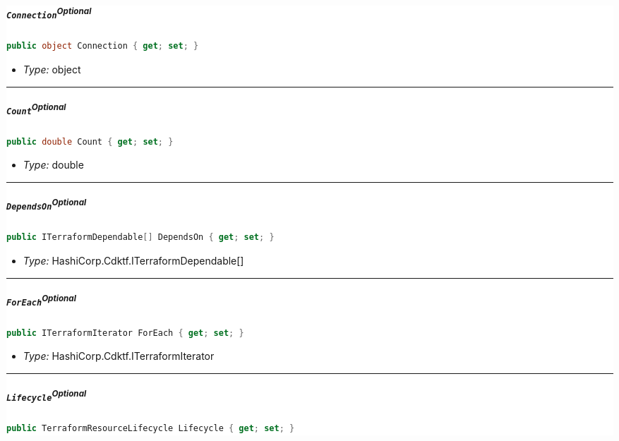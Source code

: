 ##### `Connection`<sup>Optional</sup> <a name="Connection" id="@cdktf/provider-mongodbatlas.customDnsConfigurationClusterAws.CustomDnsConfigurationClusterAwsConfig.property.connection"></a>

```csharp
public object Connection { get; set; }
```

- *Type:* object

---

##### `Count`<sup>Optional</sup> <a name="Count" id="@cdktf/provider-mongodbatlas.customDnsConfigurationClusterAws.CustomDnsConfigurationClusterAwsConfig.property.count"></a>

```csharp
public double Count { get; set; }
```

- *Type:* double

---

##### `DependsOn`<sup>Optional</sup> <a name="DependsOn" id="@cdktf/provider-mongodbatlas.customDnsConfigurationClusterAws.CustomDnsConfigurationClusterAwsConfig.property.dependsOn"></a>

```csharp
public ITerraformDependable[] DependsOn { get; set; }
```

- *Type:* HashiCorp.Cdktf.ITerraformDependable[]

---

##### `ForEach`<sup>Optional</sup> <a name="ForEach" id="@cdktf/provider-mongodbatlas.customDnsConfigurationClusterAws.CustomDnsConfigurationClusterAwsConfig.property.forEach"></a>

```csharp
public ITerraformIterator ForEach { get; set; }
```

- *Type:* HashiCorp.Cdktf.ITerraformIterator

---

##### `Lifecycle`<sup>Optional</sup> <a name="Lifecycle" id="@cdktf/provider-mongodbatlas.customDnsConfigurationClusterAws.CustomDnsConfigurationClusterAwsConfig.property.lifecycle"></a>

```csharp
public TerraformResourceLifecycle Lifecycle { get; set; }
```
